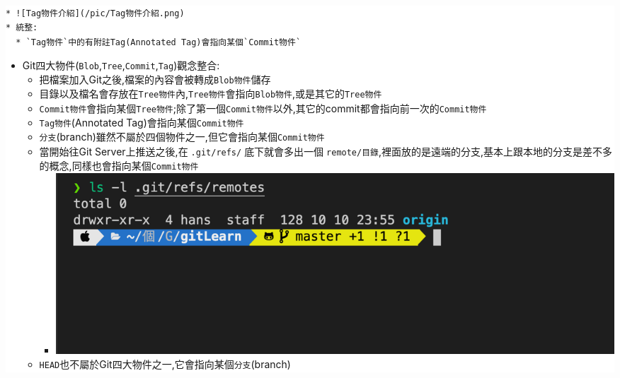     * ![Tag物件介紹](/pic/Tag物件介紹.png)
    * 統整:
      * `Tag物件`中的有附註Tag(Annotated Tag)會指向某個`Commit物件`
  + Git四大物件(`Blob`,`Tree`,`Commit`,`Tag`)觀念整合:
    * 把檔案加入Git之後,檔案的內容會被轉成`Blob物件`儲存
    * 目錄以及檔名會存放在`Tree物件`內,`Tree物件`會指向`Blob物件`,或是其它的`Tree物件`
    * `Commit物件`會指向某個`Tree物件`;除了第一個`Commit物件`以外,其它的commit都會指向前一次的`Commit物件`
    * `Tag物件`(Annotated Tag)會指向某個`Commit物件`
    * `分支`(branch)雖然不屬於四個物件之一,但它會指向某個`Commit物件`
    * 當開始往Git Server上推送之後,在 `.git/refs/` 底下就會多出一個 `remote/目錄`,裡面放的是遠端的分支,基本上跟本地的分支是差不多的概念,同樣也會指向某個`Commit物件`
      * ![透過檢視.git/refs/remotes/ 來看遠端分支有哪些](pic/透過檢視.git:refs:remotes:%20來看遠端分支有哪些.png) 
    * `HEAD`也不屬於Git四大物件之一,它會指向某個`分支`(branch)
